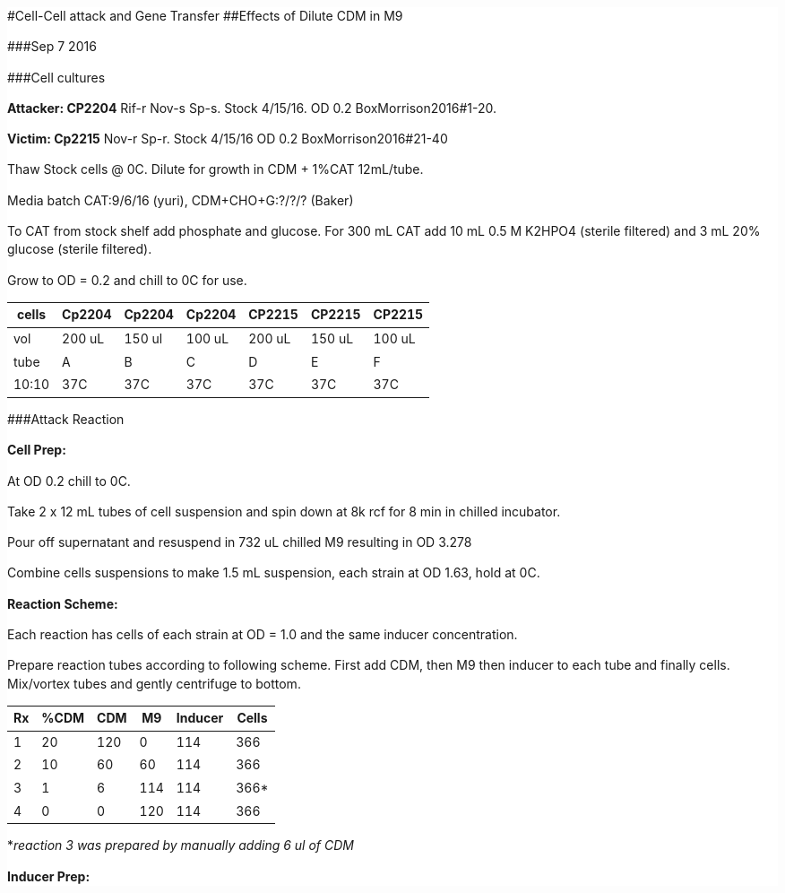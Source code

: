 #Cell-Cell attack and Gene Transfer
##Effects of Dilute CDM in M9

###Sep 7 2016

###Cell cultures

**Attacker: CP2204** Rif-r Nov-s Sp-s. Stock 4/15/16. OD 0.2 BoxMorrison2016#1-20.

**Victim: Cp2215** Nov-r Sp-r. Stock 4/15/16 OD 0.2 BoxMorrison2016#21-40

Thaw Stock cells @ 0C. Dilute for growth in CDM + 1%CAT 12mL/tube.

Media batch CAT:9/6/16 (yuri), CDM+CHO+G:?/?/? (Baker)

To CAT from stock shelf add phosphate and glucose. For 300 mL CAT add 10 mL 0.5 M K2HPO4 (sterile filtered) and 3 mL 20% glucose (sterile filtered).

Grow to OD = 0.2 and chill to 0C for use.

| cells | Cp2204 | Cp2204 | Cp2204 | CP2215 | CP2215 | CP2215 |
|-------|--------|--------|--------|--------|--------|--------|
| vol   | 200 uL | 150 ul | 100 uL | 200 uL | 150 uL | 100 uL |
| tube  | A      | B      | C      | D      | E      | F      |
| 10:10 | 37C    | 37C    | 37C    | 37C    | 37C    | 37C    |

[comment]: <> (<img src="growth-curves.png" width="600" />)

###Attack Reaction

**Cell Prep:**

At OD 0.2 chill to 0C.

Take 2 x 12 mL tubes of cell suspension and spin down at 8k rcf for 8 min in chilled incubator.

Pour off supernatant and resuspend in 732 uL chilled M9 resulting in OD 3.278

Combine cells suspensions to make 1.5 mL suspension, each strain at OD 1.63, hold at 0C.

**Reaction Scheme:**

Each reaction has cells of each strain at OD = 1.0 and the same inducer concentration.

Prepare reaction tubes according to following scheme. First add CDM, then M9 then inducer to each tube and finally cells. Mix/vortex tubes and gently centrifuge to bottom.

| Rx | %CDM | CDM | M9  | Inducer | Cells |
|----|------|-----|-----|---------|-------|
| 1  | 20   | 120 | 0   | 114     | 366   |
| 2  | 10   | 60  | 60  | 114     | 366   |
| 3  | 1    | 6   | 114 | 114     | 366*  |
| 4  | 0    | 0   | 120 | 114     | 366   |

**reaction 3 was prepared by manually adding 6 ul of CDM*


**Inducer Prep:**
